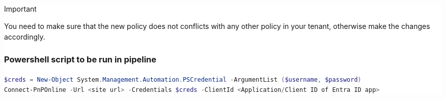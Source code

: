 > [!Important]
> You need to make sure that the new policy does not conflicts with any other policy in your tenant, otherwise make the changes accordingly.

### Powershell script to be run in pipeline
```powershell
$creds = New-Object System.Management.Automation.PSCredential -ArgumentList ($username, $password)
Connect-PnPOnline -Url <site url> -Credentials $creds -ClientId <Application/Client ID of Entra ID app>
```
